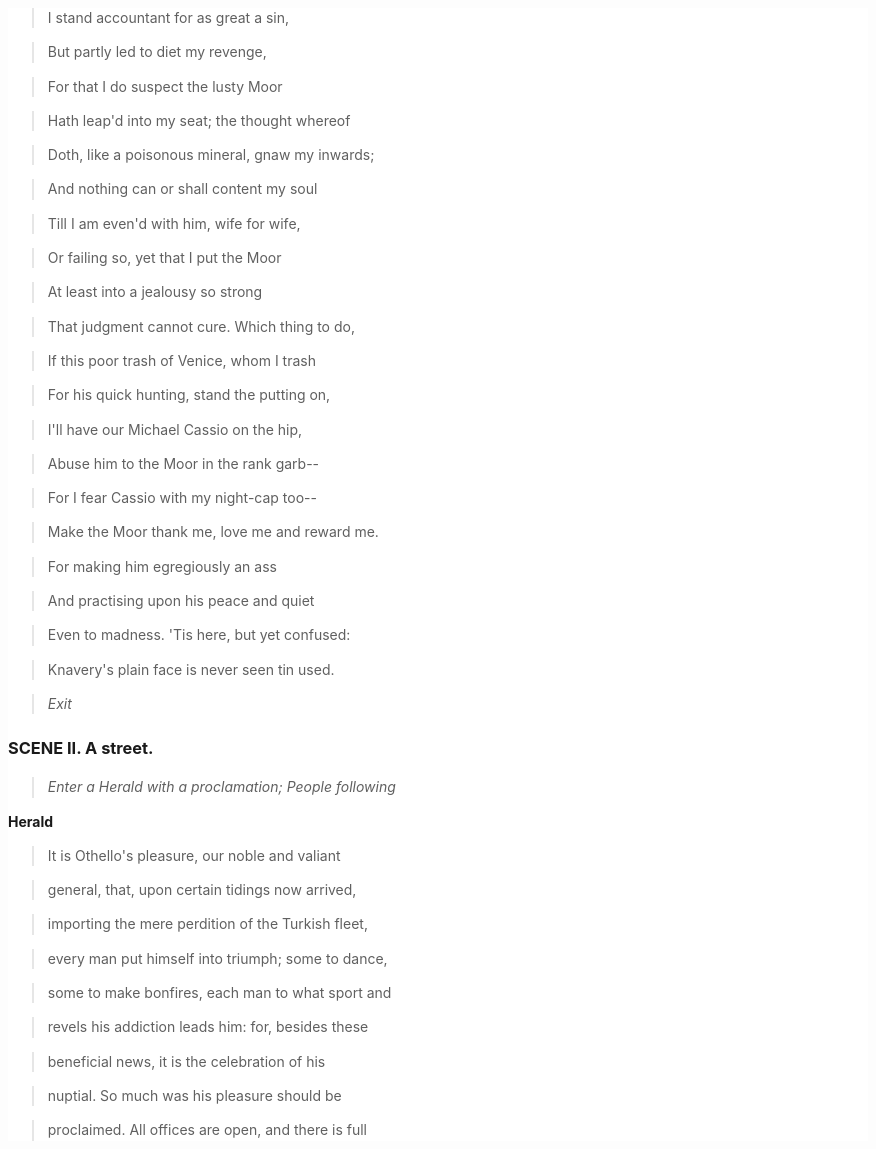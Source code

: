 > I stand accountant for as great a sin,  

> But partly led to diet my revenge,  

> For that I do suspect the lusty Moor  

> Hath leap'd into my seat; the thought whereof  

> Doth, like a poisonous mineral, gnaw my inwards;  

> And nothing can or shall content my soul  

> Till I am even'd with him, wife for wife,  

> Or failing so, yet that I put the Moor  

> At least into a jealousy so strong  

> That judgment cannot cure. Which thing to do,  

> If this poor trash of Venice, whom I trash  

> For his quick hunting, stand the putting on,  

> I'll have our Michael Cassio on the hip,  

> Abuse him to the Moor in the rank garb--  

> For I fear Cassio with my night-cap too--  

> Make the Moor thank me, love me and reward me.  

> For making him egregiously an ass  

> And practising upon his peace and quiet  

> Even to madness. 'Tis here, but yet confused:  

> Knavery's plain face is never seen tin used.  

> *Exit*

### SCENE II. A street.

> *Enter a Herald with a proclamation; People following*

**Herald**

> It is Othello's pleasure, our noble and valiant  

> general, that, upon certain tidings now arrived,  

> importing the mere perdition of the Turkish fleet,  

> every man put himself into triumph; some to dance,  

> some to make bonfires, each man to what sport and  

> revels his addiction leads him: for, besides these  

> beneficial news, it is the celebration of his  

> nuptial. So much was his pleasure should be  

> proclaimed. All offices are open, and there is full  
